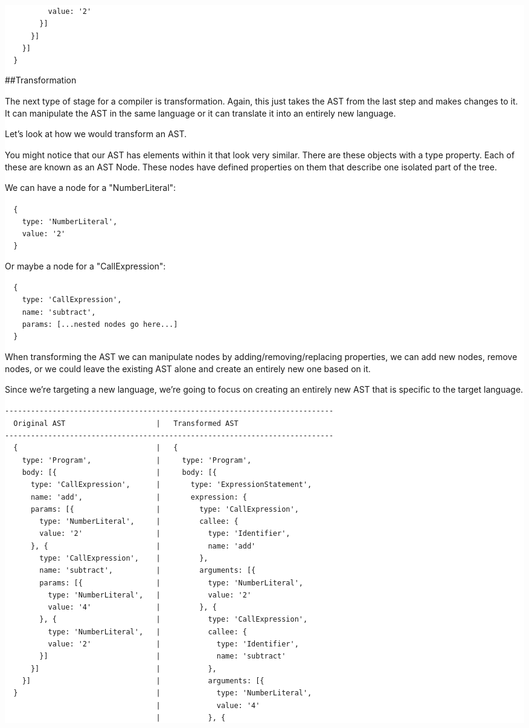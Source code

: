   ```
            value: '2'
          }]
        }]
      }]
    }
  ```
##Transformation
 
  The next type of stage for a compiler is transformation. Again, this just takes the AST from the last step and makes changes to it. It can manipulate the AST in the same language or it can translate it into an entirely new language.
 
  Let’s look at how we would transform an AST.
 
  You might notice that our AST has elements within it that look very similar. There are these objects with a type property. Each of these are known as an AST Node. These nodes have defined properties on them that describe one isolated part of the tree.
 
  We can have a node for a "NumberLiteral":
  ```
    {
      type: 'NumberLiteral',
      value: '2'
    }
  ```
  Or maybe a node for a "CallExpression":
  ```
    {
      type: 'CallExpression',
      name: 'subtract',
      params: [...nested nodes go here...]
    }
  ```
  When transforming the AST we can manipulate nodes by adding/removing/replacing properties, we can add new nodes, remove nodes, or we could leave the existing AST alone and create an entirely new one based on it.
 
  Since we’re targeting a new language, we’re going to focus on creating an entirely new AST that is specific to the target language.
  ```
  ----------------------------------------------------------------------------
    Original AST                     |   Transformed AST
  ----------------------------------------------------------------------------
    {                                |   {
      type: 'Program',               |     type: 'Program',
      body: [{                       |     body: [{
        type: 'CallExpression',      |       type: 'ExpressionStatement',
        name: 'add',                 |       expression: {
        params: [{                   |         type: 'CallExpression',
          type: 'NumberLiteral',     |         callee: {
          value: '2'                 |           type: 'Identifier',
        }, {                         |           name: 'add'
          type: 'CallExpression',    |         },
          name: 'subtract',          |         arguments: [{
          params: [{                 |           type: 'NumberLiteral',
            type: 'NumberLiteral',   |           value: '2'
            value: '4'               |         }, {
          }, {                       |           type: 'CallExpression',
            type: 'NumberLiteral',   |           callee: {
            value: '2'               |             type: 'Identifier',
          }]                         |             name: 'subtract'
        }]                           |           },
      }]                             |           arguments: [{
    }                                |             type: 'NumberLiteral',
                                     |             value: '4'
                                     |           }, {
  ```